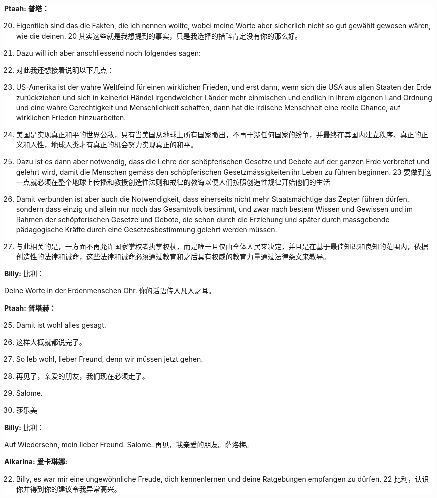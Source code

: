 **Ptaah:**
**普塔：**

20. Eigentlich sind das die Fakten, die ich nennen wollte, wobei meine Worte aber sicherlich nicht so gut gewählt gewesen wären, wie die deinen.
20 其实这些就是我想提到的事实，只是我选择的措辞肯定没有你的那么好。

21. Dazu will ich aber anschliessend noch folgendes sagen:
21. 对此我还想接着说明以下几点：

22. US-Amerika ist der wahre Weltfeind für einen wirklichen Frieden, und erst dann, wenn sich die USA aus allen Staaten der Erde zurückziehen und sich in keinerlei Händel irgendwelcher Länder mehr einmischen und endlich in ihrem eigenen Land Ordnung und eine wahre Gerechtigkeit und Menschlichkeit schaffen, dann hat die irdische Menschheit eine reelle Chance, auf wirklichen Frieden hinzuarbeiten.
22. 美国是实现真正和平的世界公敌，只有当美国从地球上所有国家撤出，不再干涉任何国家的纷争，并最终在其国内建立秩序、真正的正义和人性，地球人类才有真正的机会努力实现真正的和平。

23. Dazu ist es dann aber notwendig, dass die Lehre der schöpferischen Gesetze und Gebote auf der ganzen Erde verbreitet und gelehrt wird, damit die Menschen gemäss den schöpferischen Gesetzmässigkeiten ihr Leben zu führen beginnen.
23 要做到这一点就必须在整个地球上传播和教授创造性法则和戒律的教诲以便人们按照创造性规律开始他们的生活

24. Damit verbunden ist aber auch die Notwendigkeit, dass einerseits nicht mehr Staatsmächtige das Zepter führen dürfen, sondern dass einzig und allein nur noch das Gesamtvolk bestimmt, und zwar nach bestem Wissen und Gewissen und im Rahmen der schöpferischen Gesetze und Gebote, die schon durch die Erziehung und später durch massgebende pädagogische Kräfte durch eine Gesetzesbestimmung gelehrt werden müssen.
24. 与此相关的是，一方面不再允许国家掌权者执掌权杖，而是唯一且仅由全体人民来决定，并且是在基于最佳知识和良知的范围内，依据创造性的法律和诫命，这些法律和诫命必须通过教育和之后具有权威的教育力量通过法律条文来教导。

**Billy:**
比利：

Deine Worte in der Erdenmenschen Ohr.
你的话语传入凡人之耳。

**Ptaah:**
**普塔赫：**

25. Damit ist wohl alles gesagt.
25. 这样大概就都说完了。

26. So leb wohl, lieber Freund, denn wir müssen jetzt gehen.
26. 再见了，亲爱的朋友，我们现在必须走了。

27. Salome.
27. 莎乐美

**Billy:**
比利：

Auf Wiedersehn, mein lieber Freund. Salome.
再见，我亲爱的朋友。萨洛梅。

**Aikarina:**
**爱卡琳娜:**

22. Billy, es war mir eine ungewöhnliche Freude, dich kennenlernen und deine Ratgebungen empfangen zu dürfen.
22 比利，认识你并得到你的建议令我异常高兴。
